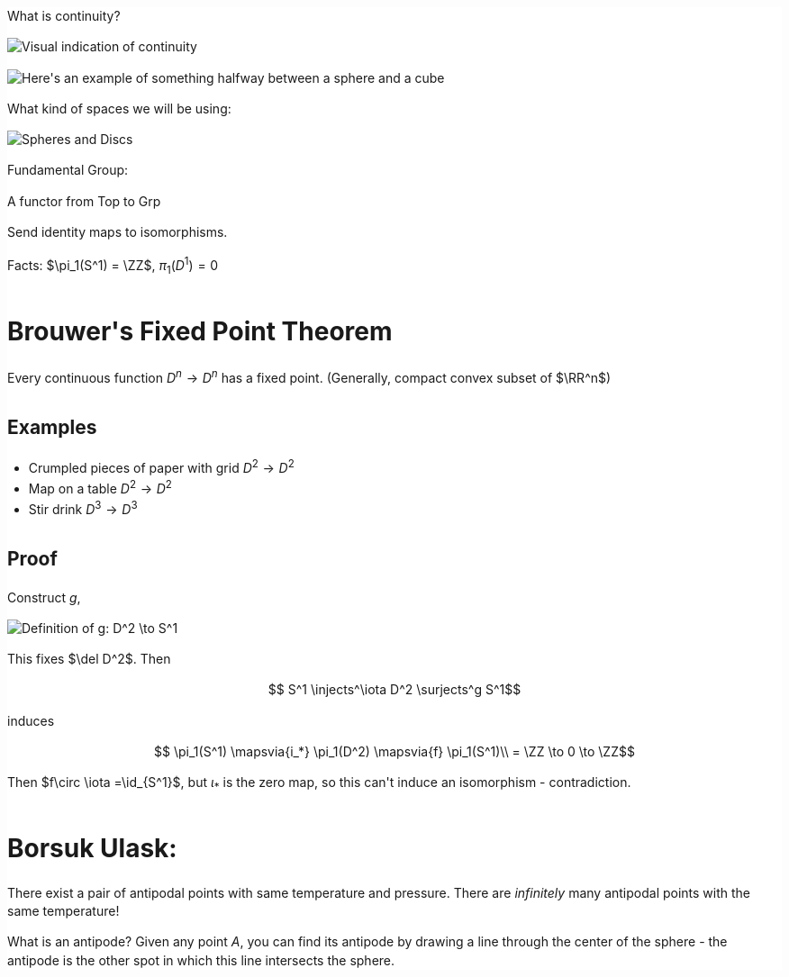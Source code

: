 What is continuity?

![Visual indication of continuity](figures/TopologicalFixedPointTheorems-fa1fa.png)

![Here's an example of something halfway between a sphere and a cube](figures/TopologicalFixedPointTheorems-045d7.png)

What kind of spaces we will be using:

![Spheres and Discs](figures/TopologicalFixedPointTheorems-55c1f.png)

Fundamental Group:

A functor from Top to Grp

Send identity maps to isomorphisms.

Facts: $\pi_1(S^1) = \ZZ$, $\pi_1(D^1) = 0$


# Brouwer's Fixed Point Theorem

Every continuous function $D^n \to D^n$ has a fixed point.
(Generally, compact convex subset of $\RR^n$)



## Examples
- Crumpled pieces of paper with grid $D^2 \to D^2$
- Map on a table $D^2 \to D^2$
- Stir drink $D^3 \to D^3$

## Proof

Construct $g$,

![Definition of $g: D^2 \to S^1$](figures/TopologicalFixedPointTheorems-7bba3.png)

This fixes $\del D^2$. Then

$$ S^1 \injects^\iota D^2 \surjects^g S^1$$

induces

$$ \pi_1(S^1) \mapsvia{i_*} \pi_1(D^2) \mapsvia{f} \pi_1(S^1)\\
= \ZZ \to 0 \to \ZZ$$

Then $f\circ \iota =\id_{S^1}$, but $\iota_*$ is the zero map, so this can't induce an isomorphism - contradiction.

# Borsuk Ulask:

There exist a pair of antipodal points with same temperature and pressure. There are _infinitely_ many antipodal points with the same temperature!

What is an antipode? Given any point $A$, you can find its antipode by drawing a line through the center of the sphere - the antipode is the other spot in which this line intersects the sphere.
